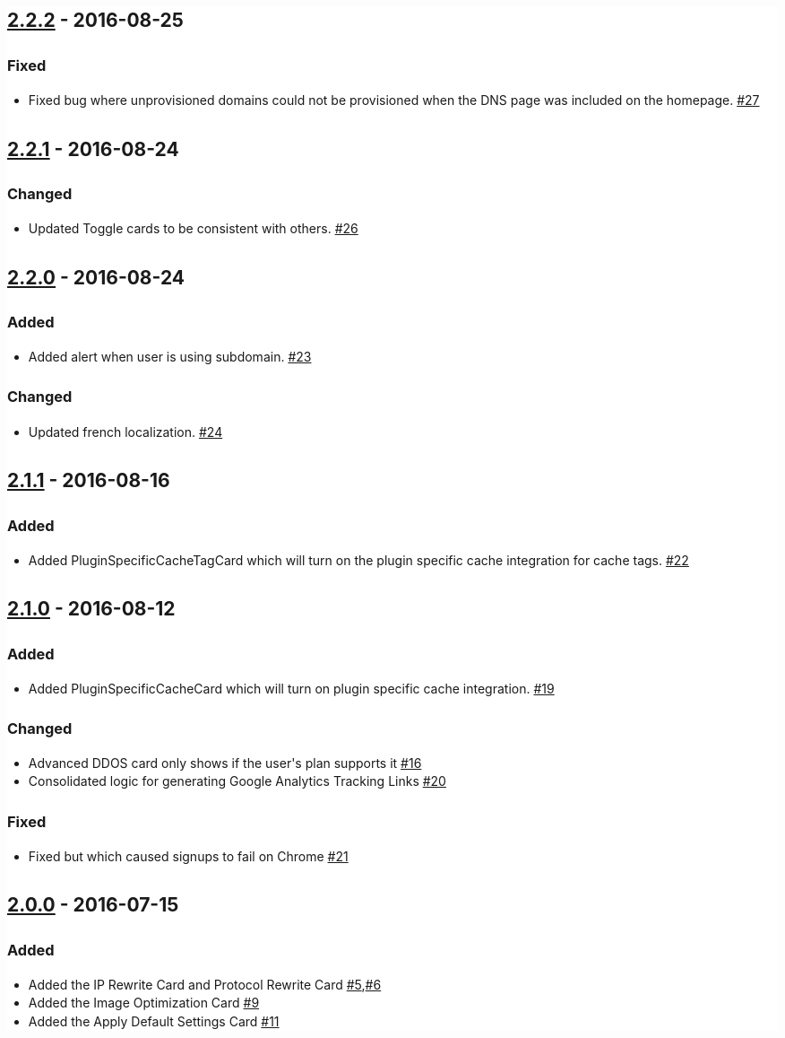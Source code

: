 ## [2.2.2](#2.2.2) - 2016-08-25
### Fixed
- Fixed bug where unprovisioned domains could not be provisioned when the DNS page was included on the homepage. [#27](https://github.com/cloudflare/Cloudflare-FrontEnd/pull/27)

## [2.2.1](#2.2.1) - 2016-08-24
### Changed
- Updated Toggle cards to be consistent with others. [#26](https://github.com/cloudflare/Cloudflare-FrontEnd/pull/26)

## [2.2.0](#2.2.0) - 2016-08-24
### Added
- Added alert when user is using subdomain. [#23](https://github.com/cloudflare/Cloudflare-FrontEnd/pull/23)

### Changed
- Updated french localization. [#24](https://github.com/cloudflare/Cloudflare-FrontEnd/pull/24)

## [2.1.1](#2.1.1) - 2016-08-16
### Added
- Added PluginSpecificCacheTagCard which will turn on the plugin specific cache integration for cache tags. [#22](https://github.com/cloudflare/Cloudflare-FrontEnd/pull/22)

## [2.1.0](#2.1.0) - 2016-08-12
### Added
- Added PluginSpecificCacheCard which will turn on plugin specific cache integration. [#19](https://github.com/cloudflare/Cloudflare-FrontEnd/pull/19)

### Changed
- Advanced DDOS card only shows if the user's plan supports it [#16](https://github.com/cloudflare/Cloudflare-FrontEnd/pull/16)
- Consolidated logic for generating Google Analytics Tracking Links [#20](https://github.com/cloudflare/Cloudflare-FrontEnd/pull/20)

### Fixed
- Fixed but which caused signups to fail on Chrome [#21](https://github.com/cloudflare/Cloudflare-FrontEnd/pull/21)

## [2.0.0](#2.0.0) - 2016-07-15
### Added
- Added the IP Rewrite Card and Protocol Rewrite Card [#5](https://github.com/cloudflare/Cloudflare-FrontEnd/pull/5),[#6](https://github.com/cloudflare/Cloudflare-FrontEnd/pull/6)
- Added the Image Optimization Card [#9](https://github.com/cloudflare/Cloudflare-FrontEnd/pull/9)
- Added the Apply Default Settings Card [#11](https://github.com/cloudflare/Cloudflare-FrontEnd/pull/11)
